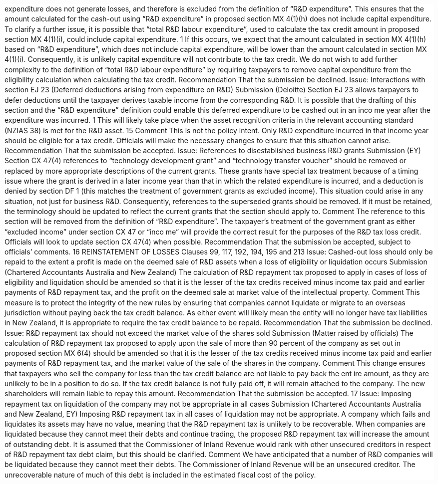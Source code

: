 expenditure does not generate losses, and therefore is excluded from the definition of “R&D expenditure”. This ensures that the amount calculated for the cash-out using “R&D expenditure” in proposed section MX 4(1)(h) does not include capital expenditure. To clarify a further issue, it is possible that “total R&D labour expenditure”, used to calculate the tax credit amount in proposed section MX 4(1)(i), could include capital expenditure. 1 If this occurs, we expect that the amount calculated in section MX 4(1)(h) based on “R&D expenditure”, which does not include capital expenditure, will be lower than the amount calculated in section MX 4(1)(i). Consequently, it is unlikely capital expenditure will not contribute to the tax credit. We do not wish to add further complexity to the definition of “total R&D labour expenditure” by requiring taxpayers to remove capital expenditure from the eligibility calculation when calculating the tax credit. Recommendation That the submission be declined. Issue: Interactions with section EJ 23 (Deferred deductions arising from expenditure on R&D) Submission (Deloitte) Section EJ 23 allows taxpayers to defer deductions until the taxpayer derives taxable income from the corresponding R&D. It is possible that the drafting of this section and the “R&D expenditure” definition could enable this deferred expenditure to be cashed out in an inco me year after the expenditure was incurred. 1 This will likely take place when the asset recognition criteria in the relevant accounting standard (NZIAS 38) is met for the R&D asset. 15 Comment This is not the policy intent. Only R&D expenditure incurred in that income year should be eligible for a tax credit. Officials will make the necessary changes to ensure that this situation cannot arise. Recommendation That the submission be accepted. Issue: References to disestablished business R&D grants Submission (EY) Section CX 47(4) references to “technology development grant” and “technology transfer voucher” should be removed or replaced by more appropriate descriptions of the current grants. These grants have special tax treatment because of a timing issue where the grant is derived in a later income year than that in which the related expenditure is incurred, and a deduction is denied by section DF 1 (this matches the treatment of government grants as excluded income). This situation could arise in any situation, not just for business R&D. Consequently, references to the superseded grants should be removed. If it must be retained, the terminology should be updated to reflect the current grants that the section should apply to. Comment The reference to this section will be removed from the definition of “R&D expenditure”. The taxpayer’s treatment of the government grant as either “excluded income” under section CX 47 or “inco me” will provide the correct result for the purposes of the R&D tax loss credit. Officials will look to update section CX 47(4) when possible. Recommendation That the submission be accepted, subject to officials’ comments. 16 REINSTATEMENT OF LOSSES Clauses 99, 117, 192, 194, 195 and 213 Issue: Cashed-out loss should only be repaid to the extent a profit is made on the deemed sale of R&D assets when a loss of eligibility or liquidation occurs Submission (Chartered Accountants Australia and New Zealand) The calculation of R&D repayment tax proposed to apply in cases of loss of eligibility and liquidation should be amended so that it is the lesser of the tax credits received minus income tax paid and earlier payments of R&D repayment tax, and the profit on the deemed sale at market value of the intellectual property. Comment This measure is to protect the integrity of the new rules by ensuring that companies cannot liquidate or migrate to an overseas jurisdiction without paying back the tax credit balance. As either event will likely mean the entity will no longer have tax liabilities in New Zealand, it is appropriate to require the tax credit balance to be repaid. Recommendation That the submission be declined. Issue: R&D repayment tax should not exceed the market value of the shares sold Submission (Matter raised by officials) The calculation of R&D repayment tax proposed to apply upon the sale of more than 90 percent of the company as set out in proposed section MX 6(4) should be amended so that it is the lesser of the tax credits received minus income tax paid and earlier payments of R&D repayment tax, and the market value of the sale of the shares in the company. Comment This change ensures that taxpayers who sell the company for less than the tax credit balance are not liable to pay back the ent ire amount, as they are unlikely to be in a position to do so. If the tax credit balance is not fully paid off, it will remain attached to the company. The new shareholders will remain liable to repay this amount. Recommendation That the submission be accepted. 17 Issue: Imposing repayment tax on liquidation of the company may not be appropriate in all cases Submission (Chartered Accountants Australia and New Zealand, EY) Imposing R&D repayment tax in all cases of liquidation may not be appropriate. A company which fails and liquidates its assets may have no value, meaning that the R&D repayment tax is unlikely to be recoverable. When companies are liquidated because they cannot meet their debts and continue trading, the proposed R&D repayment tax will increase the amount of outstanding debt. It is assumed that the Commissioner of Inland Revenue would rank with other unsecured creditors in respect of R&D repayment tax debt claim, but this should be clarified. Comment We have anticipated that a number of R&D companies will be liquidated because they cannot meet their debts. The Commissioner of Inland Revenue will be an unsecured creditor. The unrecoverable nature of much of this debt is included in the estimated fiscal cost of the policy.